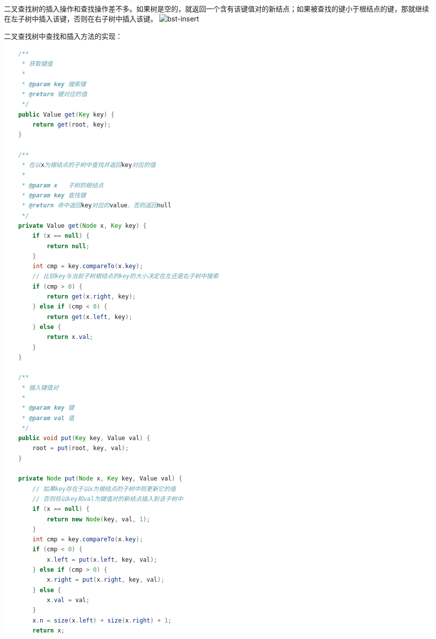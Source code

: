 二叉查找树的插入操作和查找操作差不多。如果树是空的，就返回一个含有该键值对的新结点；如果被查找的键小于根结点的键，那就继续在左子树中插入该键，否则在右子树中插入该键。
![bst-insert](http://i.imgur.com/aPzasUC.png)

二叉查找树中查找和插入方法的实现：

```java
    /**
     * 获取键值
     *
     * @param key 搜索键
     * @return 键对应的值
     */
    public Value get(Key key) {
        return get(root, key);
    }

    /**
     * 在以x为根结点的子树中查找并返回key对应的值
     *
     * @param x   子树的根结点
     * @param key 查找键
     * @return 命中返回key对应的value，否则返回null
     */
    private Value get(Node x, Key key) {
        if (x == null) {
            return null;
        }
        int cmp = key.compareTo(x.key);
        // 比较key与当前子树根结点的key的大小决定在左还是右子树中搜索
        if (cmp > 0) {
            return get(x.right, key);
        } else if (cmp < 0) {
            return get(x.left, key);
        } else {
            return x.val;
        }
    }

    /**
     * 插入键值对
     *
     * @param key 键
     * @param val 值
     */
    public void put(Key key, Value val) {
        root = put(root, key, val);
    }

    private Node put(Node x, Key key, Value val) {
        // 如果key存在于以x为根结点的子树中则更新它的值
        // 否则将以key和val为键值对的新结点插入到该子树中
        if (x == null) {
            return new Node(key, val, 1);
        }
        int cmp = key.compareTo(x.key);
        if (cmp < 0) {
            x.left = put(x.left, key, val);
        } else if (cmp > 0) {
            x.right = put(x.right, key, val);
        } else {
            x.val = val;
        }
        x.n = size(x.left) + size(x.right) + 1;
        return x;
```